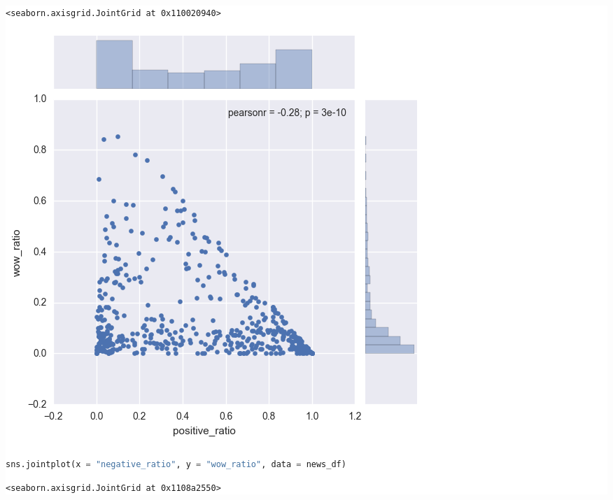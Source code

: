 


    <seaborn.axisgrid.JointGrid at 0x110020940>




![png](images/output_29_1.png)



```python
sns.jointplot(x = "negative_ratio", y = "wow_ratio", data = news_df)
```




    <seaborn.axisgrid.JointGrid at 0x1108a2550>



